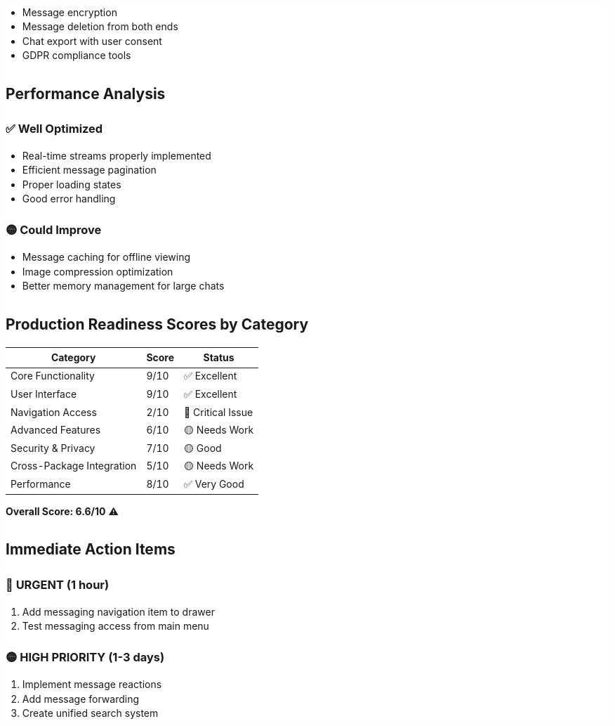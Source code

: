 - Message encryption
- Message deletion from both ends
- Chat export with user consent
- GDPR compliance tools

## Performance Analysis

### ✅ **Well Optimized**

- Real-time streams properly implemented
- Efficient message pagination
- Proper loading states
- Good error handling

### 🟡 **Could Improve**

- Message caching for offline viewing
- Image compression optimization
- Better memory management for large chats

## Production Readiness Scores by Category

| Category                  | Score | Status            |
| ------------------------- | ----- | ----------------- |
| Core Functionality        | 9/10  | ✅ Excellent      |
| User Interface            | 9/10  | ✅ Excellent      |
| Navigation Access         | 2/10  | 🔴 Critical Issue |
| Advanced Features         | 6/10  | 🟡 Needs Work     |
| Security & Privacy        | 7/10  | 🟡 Good           |
| Cross-Package Integration | 5/10  | 🟡 Needs Work     |
| Performance               | 8/10  | ✅ Very Good      |

**Overall Score: 6.6/10** ⚠️

## Immediate Action Items

### 🔴 **URGENT (1 hour)**

1. Add messaging navigation item to drawer
2. Test messaging access from main menu

### 🟡 **HIGH PRIORITY (1-3 days)**

1. Implement message reactions
2. Add message forwarding
3. Create unified search system
